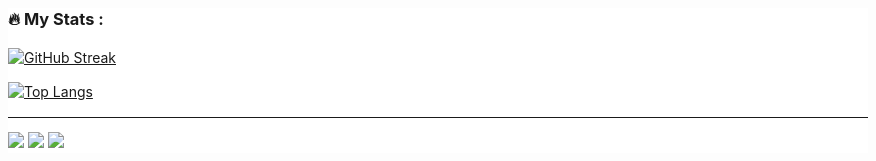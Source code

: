 ### :fire: My Stats :
[![GitHub Streak](http://github-readme-streak-stats.herokuapp.com?user=rv0710&theme=dark&background=000000)](https://git.io/streak-stats)

[![Top Langs](https://github-readme-stats.vercel.app/api/top-langs/?username=rv0710&layout=compact&theme=vision-friendly-dark)](https://github.com/anuraghazra/github-readme-stats)

[1.1]: http://i.imgur.com/tXSoThF.png (twitter icon with padding)
[2.1]: http://i.imgur.com/0o48UoR.png (github icon with padding)
[1.2]: http://i.imgur.com/wWzX9uB.png (twitter icon without padding)
[2.2]: http://i.imgur.com/9I6NRUm.png (github icon without padding)
[3.2]: https://raw.githubusercontent.com/MartinHeinz/MartinHeinz/master/linkedin-3-16.png (LinkedIn icon without padding)
[1]: https://twitter.com/rohitverma00710
[2]: https://github.com/rv0710
[3]: https://www.linkedin.com/in/rohit-verma-0a4578241
---
![](https://img.shields.io/github/followers/rv0710?style=social)
![](https://img.shields.io/github/stars/rv0710?affiliations=OWNER&style=social)
![](https://img.shields.io/twitter/url?style=social&url=https%3A%2F%2Ftwitter.com%2Frohitverma00710)
